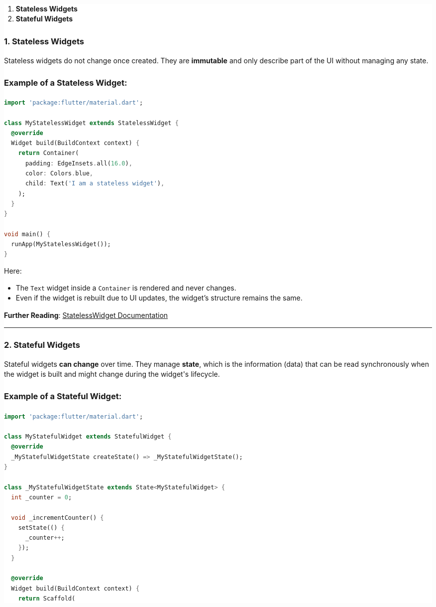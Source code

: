 1. **Stateless Widgets**
2. **Stateful Widgets**

### 1. **Stateless Widgets**

Stateless widgets do not change once created. They are **immutable** and only describe part of the UI without managing any state.

### Example of a Stateless Widget:

```dart title="app.dart"
import 'package:flutter/material.dart';

class MyStatelessWidget extends StatelessWidget {
  @override
  Widget build(BuildContext context) {
    return Container(
      padding: EdgeInsets.all(16.0),
      color: Colors.blue,
      child: Text('I am a stateless widget'),
    );
  }
}

void main() {
  runApp(MyStatelessWidget());
}
```

Here:

- The `Text` widget inside a `Container` is rendered and never changes.
- Even if the widget is rebuilt due to UI updates, the widget’s structure remains the same.

**Further Reading**: [StatelessWidget Documentation](https://api.flutter.dev/flutter/widgets/StatelessWidget-class.html)

---

### 2. **Stateful Widgets**

Stateful widgets **can change** over time. They manage **state**, which is the information (data) that can be read synchronously when the widget is built and might change during the widget's lifecycle.

### Example of a Stateful Widget:

```dart title="app.dart"
import 'package:flutter/material.dart';

class MyStatefulWidget extends StatefulWidget {
  @override
  _MyStatefulWidgetState createState() => _MyStatefulWidgetState();
}

class _MyStatefulWidgetState extends State<MyStatefulWidget> {
  int _counter = 0;

  void _incrementCounter() {
    setState(() {
      _counter++;
    });
  }

  @override
  Widget build(BuildContext context) {
    return Scaffold(
```